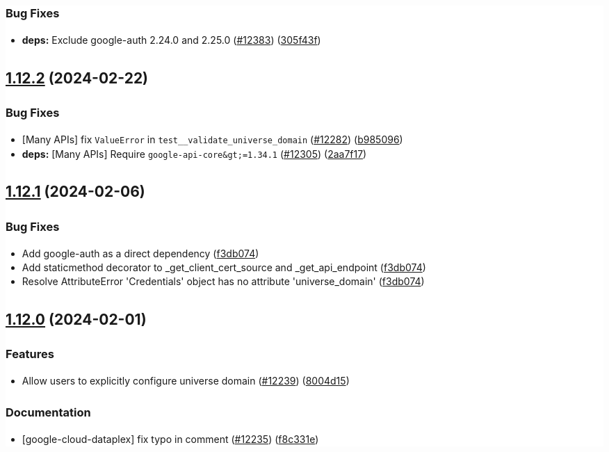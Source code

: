 
### Bug Fixes

* **deps:** Exclude google-auth 2.24.0 and 2.25.0 ([#12383](https://github.com/googleapis/google-cloud-python/issues/12383)) ([305f43f](https://github.com/googleapis/google-cloud-python/commit/305f43f7d6293e3316248f421fdc19c5d8405c21))

## [1.12.2](https://github.com/googleapis/google-cloud-python/compare/google-cloud-dataplex-v1.12.1...google-cloud-dataplex-v1.12.2) (2024-02-22)


### Bug Fixes

* [Many APIs] fix `ValueError` in `test__validate_universe_domain` ([#12282](https://github.com/googleapis/google-cloud-python/issues/12282)) ([b985096](https://github.com/googleapis/google-cloud-python/commit/b985096d43add8214172ff993e00293e6c8757cb))
* **deps:** [Many APIs] Require `google-api-core&gt;=1.34.1` ([#12305](https://github.com/googleapis/google-cloud-python/issues/12305)) ([2aa7f17](https://github.com/googleapis/google-cloud-python/commit/2aa7f17a5fd4f2249260225db91fb0414d06eaa7))

## [1.12.1](https://github.com/googleapis/google-cloud-python/compare/google-cloud-dataplex-v1.12.0...google-cloud-dataplex-v1.12.1) (2024-02-06)


### Bug Fixes

* Add google-auth as a direct dependency ([f3db074](https://github.com/googleapis/google-cloud-python/commit/f3db074e7bbf505d5989e4c353461ab6bef4905c))
* Add staticmethod decorator to _get_client_cert_source and _get_api_endpoint ([f3db074](https://github.com/googleapis/google-cloud-python/commit/f3db074e7bbf505d5989e4c353461ab6bef4905c))
* Resolve AttributeError 'Credentials' object has no attribute 'universe_domain' ([f3db074](https://github.com/googleapis/google-cloud-python/commit/f3db074e7bbf505d5989e4c353461ab6bef4905c))

## [1.12.0](https://github.com/googleapis/google-cloud-python/compare/google-cloud-dataplex-v1.11.0...google-cloud-dataplex-v1.12.0) (2024-02-01)


### Features

* Allow users to explicitly configure universe domain ([#12239](https://github.com/googleapis/google-cloud-python/issues/12239)) ([8004d15](https://github.com/googleapis/google-cloud-python/commit/8004d15d9e6baa4dc5bc3f09d528e176d54d9ec5))


### Documentation

* [google-cloud-dataplex] fix typo in comment ([#12235](https://github.com/googleapis/google-cloud-python/issues/12235)) ([f8c331e](https://github.com/googleapis/google-cloud-python/commit/f8c331e24c91d8488bade3f761e26c440676f627))


[1]: https://pypi.org/project/google-cloud-dataplex/#history